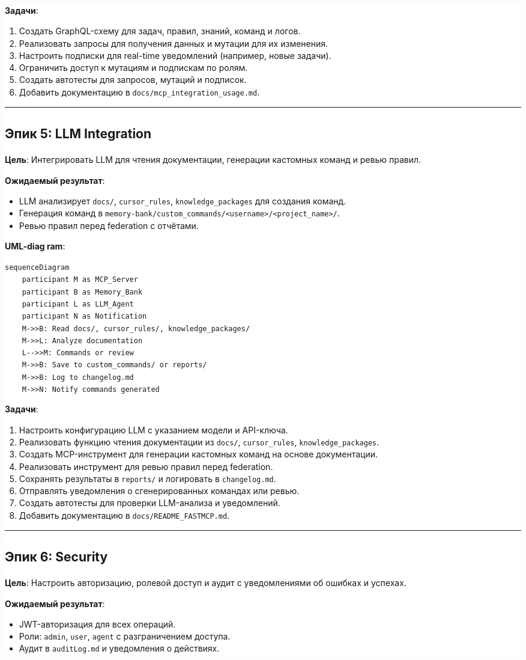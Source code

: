 **Задачи**:
1. Создать GraphQL-схему для задач, правил, знаний, команд и логов.
2. Реализовать запросы для получения данных и мутации для их изменения.
3. Настроить подписки для real-time уведомлений (например, новые задачи).
4. Ограничить доступ к мутациям и подпискам по ролям.
5. Создать автотесты для запросов, мутаций и подписок.
6. Добавить документацию в `docs/mcp_integration_usage.md`.

---

## Эпик 5: LLM Integration

**Цель**: Интегрировать LLM для чтения документации, генерации кастомных команд и ревью правил.

**Ожидаемый результат**:
- LLM анализирует `docs/`, `cursor_rules`, `knowledge_packages` для создания команд.
- Генерация команд в `memory-bank/custom_commands/<username>/<project_name>/`.
- Ревью правил перед federation с отчётами.

**UML-diag ram**:
```mermaid
sequenceDiagram
    participant M as MCP_Server
    participant B as Memory_Bank
    participant L as LLM_Agent
    participant N as Notification
    M->>B: Read docs/, cursor_rules/, knowledge_packages/
    M->>L: Analyze documentation
    L-->>M: Commands or review
    M->>B: Save to custom_commands/ or reports/
    M->>B: Log to changelog.md
    M->>N: Notify commands generated
```

**Задачи**:
1. Настроить конфигурацию LLM с указанием модели и API-ключа.
2. Реализовать функцию чтения документации из `docs/`, `cursor_rules`, `knowledge_packages`.
3. Создать MCP-инструмент для генерации кастомных команд на основе документации.
4. Реализовать инструмент для ревью правил перед federation.
5. Сохранять результаты в `reports/` и логировать в `changelog.md`.
6. Отправлять уведомления о сгенерированных командах или ревью.
7. Создать автотесты для проверки LLM-анализа и уведомлений.
8. Добавить документацию в `docs/README_FASTMCP.md`.

---

## Эпик 6: Security

**Цель**: Настроить авторизацию, ролевой доступ и аудит с уведомлениями об ошибках и успехах.

**Ожидаемый результат**:
- JWT-авторизация для всех операций.
- Роли: `admin`, `user`, `agent` с разграничением доступа.
- Аудит в `auditLog.md` и уведомления о действиях.
